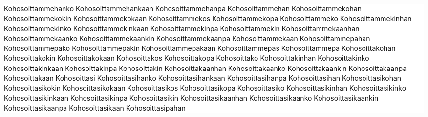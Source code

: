 Kohosoittammehanko
Kohosoittammehankaan
Kohosoittammehanpa
Kohosoittammehan
Kohosoittammekohan
Kohosoittammekokin
Kohosoittammekokaan
Kohosoittammekos
Kohosoittammekopa
Kohosoittammeko
Kohosoittammekinhan
Kohosoittammekinko
Kohosoittammekinkaan
Kohosoittammekinpa
Kohosoittammekin
Kohosoittammekaanhan
Kohosoittammekaanko
Kohosoittammekaankin
Kohosoittammekaanpa
Kohosoittammekaan
Kohosoittammepahan
Kohosoittammepako
Kohosoittammepakin
Kohosoittammepakaan
Kohosoittammepas
Kohosoittammepa
Kohosoittakohan
Kohosoittakokin
Kohosoittakokaan
Kohosoittakos
Kohosoittakopa
Kohosoittako
Kohosoittakinhan
Kohosoittakinko
Kohosoittakinkaan
Kohosoittakinpa
Kohosoittakin
Kohosoittakaanhan
Kohosoittakaanko
Kohosoittakaankin
Kohosoittakaanpa
Kohosoittakaan
Kohosoittasi
Kohosoittasihanko
Kohosoittasihankaan
Kohosoittasihanpa
Kohosoittasihan
Kohosoittasikohan
Kohosoittasikokin
Kohosoittasikokaan
Kohosoittasikos
Kohosoittasikopa
Kohosoittasiko
Kohosoittasikinhan
Kohosoittasikinko
Kohosoittasikinkaan
Kohosoittasikinpa
Kohosoittasikin
Kohosoittasikaanhan
Kohosoittasikaanko
Kohosoittasikaankin
Kohosoittasikaanpa
Kohosoittasikaan
Kohosoittasipahan